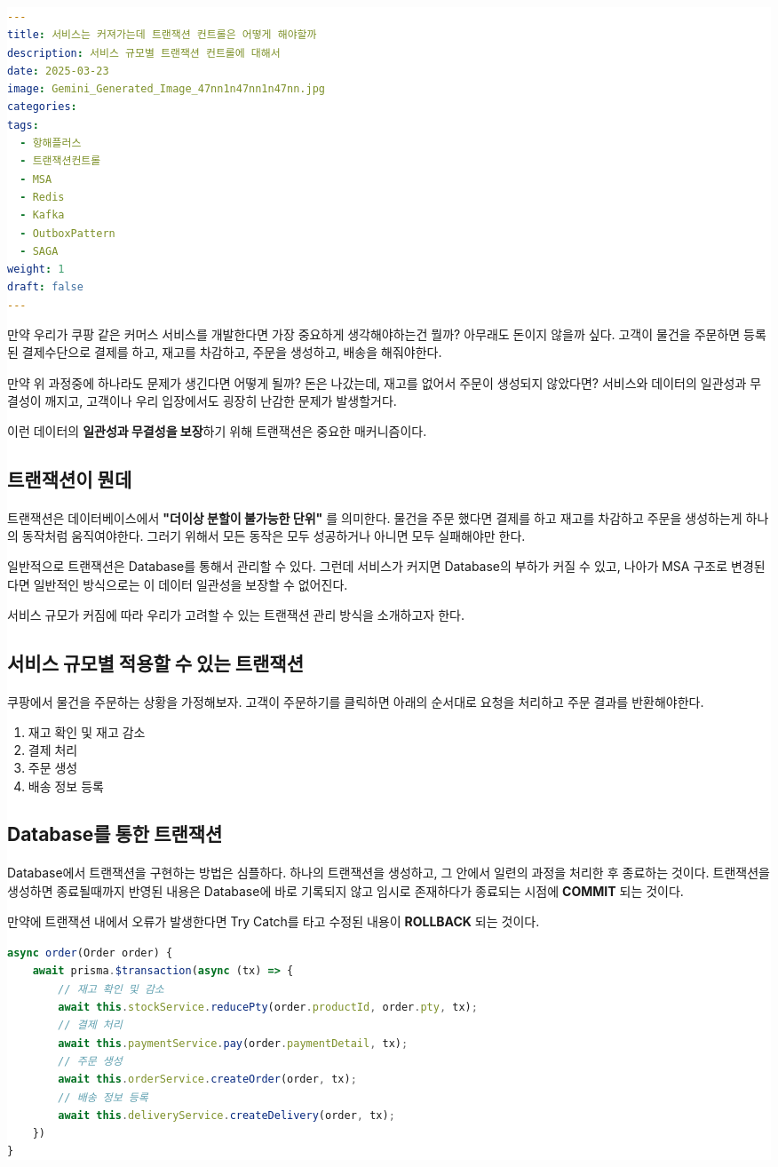 ```yaml
---
title: 서비스는 커져가는데 트랜잭션 컨트롤은 어떻게 해야할까
description: 서비스 규모별 트랜잭션 컨트롤에 대해서
date: 2025-03-23
image: Gemini_Generated_Image_47nn1n47nn1n47nn.jpg
categories: 
tags:
  - 항해플러스
  - 트랜잭션컨트롤
  - MSA
  - Redis
  - Kafka
  - OutboxPattern
  - SAGA
weight: 1
draft: false
---
```

만약 우리가 쿠팡 같은 커머스 서비스를 개발한다면 가장 중요하게 생각해야하는건 뭘까? 아무래도 돈이지 않을까 싶다. 고객이 물건을 주문하면 등록된 결제수단으로 결제를 하고, 재고를 차감하고, 주문을 생성하고, 배송을 해줘야한다.

만약 위 과정중에 하나라도 문제가 생긴다면 어떻게 될까? 돈은 나갔는데, 재고를 없어서 주문이 생성되지 않았다면? 서비스와 데이터의 일관성과 무결성이 깨지고, 고객이나 우리 입장에서도 굉장히 난감한 문제가 발생할거다.

이런 데이터의 **일관성과 무결성을 보장**하기 위해 트랜잭션은 중요한 매커니즘이다.
## 트랜잭션이 뭔데

트랜잭션은 데이터베이스에서 **"더이상 분할이 불가능한 단위"** 를 의미한다. 물건을 주문 했다면 결제를 하고 재고를 차감하고 주문을 생성하는게 하나의 동작처럼 움직여야한다. 그러기 위해서 모든 동작은 모두 성공하거나 아니면 모두 실패해야만 한다.

일반적으로 트랜잭션은 Database를 통해서 관리할 수 있다. 그런데 서비스가 커지면 Database의 부하가 커질 수 있고, 나아가 MSA 구조로 변경된다면 일반적인 방식으로는 이 데이터 일관성을 보장할 수 없어진다.

서비스 규모가 커짐에 따라 우리가 고려할 수 있는 트랜잭션 관리 방식을 소개하고자 한다.

## 서비스 규모별 적용할 수 있는 트랜잭션

쿠팡에서 물건을 주문하는 상황을 가정해보자. 고객이 주문하기를 클릭하면 아래의 순서대로 요청을 처리하고 주문 결과를 반환해야한다.
1. 재고 확인 및 재고 감소
2. 결제 처리
3. 주문 생성
4. 배송 정보 등록

## Database를 통한 트랜잭션

Database에서 트랜잭션을 구현하는 방법은 심플하다. 하나의 트랜잭션을 생성하고, 그 안에서 일련의 과정을 처리한 후 종료하는 것이다. 트랜잭션을 생성하면 종료될때까지 반영된 내용은 Database에 바로 기록되지 않고 임시로 존재하다가 종료되는 시점에 **COMMIT** 되는 것이다.

만약에 트랜잭션 내에서 오류가 발생한다면 Try Catch를 타고 수정된 내용이 **ROLLBACK** 되는 것이다. 

```ts
async order(Order order) {
	await prisma.$transaction(async (tx) => {
		// 재고 확인 및 감소
		await this.stockService.reducePty(order.productId, order.pty, tx);
		// 결제 처리
		await this.paymentService.pay(order.paymentDetail, tx);
		// 주문 생성
		await this.orderService.createOrder(order, tx);
		// 배송 정보 등록
		await this.deliveryService.createDelivery(order, tx);
	})
}
```
